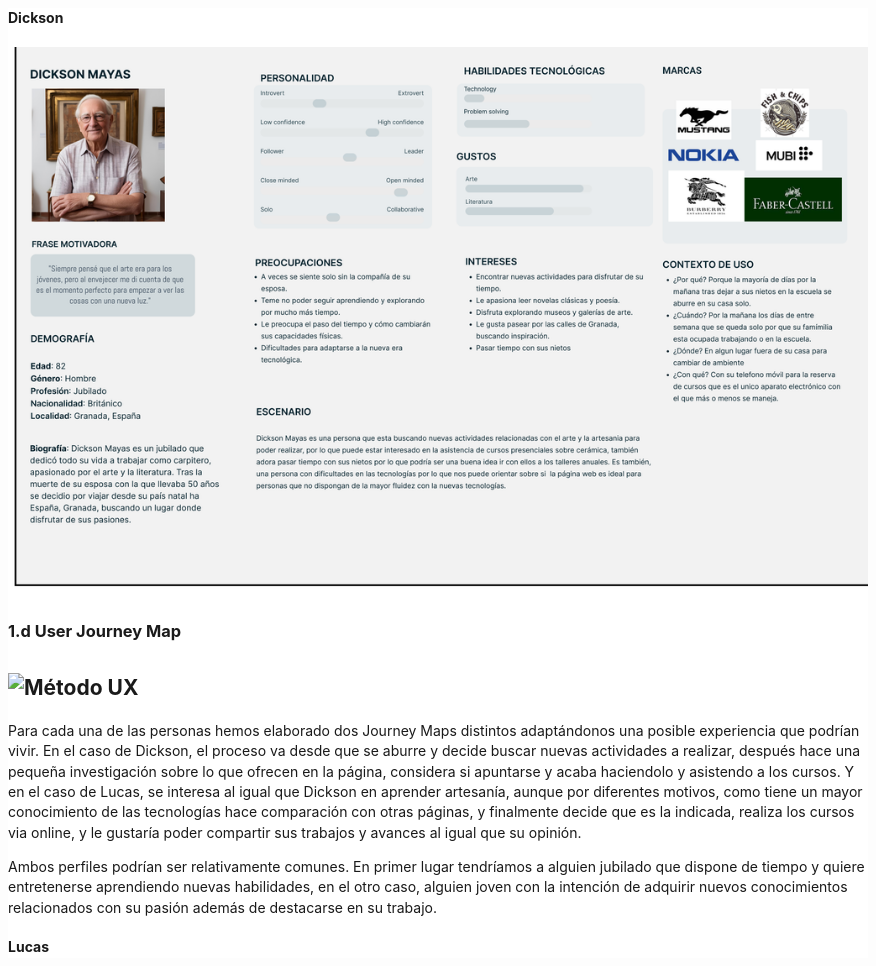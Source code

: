   #### Dickson
![Imagen de persona Dickson Mayas](https://github.com/DIU3-Mamallema/UX_CaseStudy/blob/9206ff3a87887d46bedabd2ef9212802e3295e8c/P1/Dickson%20Mayas.png)

### 1.d User Journey Map
![Método UX](img/JourneyMap.png) 
----
 Para cada una de las personas hemos elaborado dos Journey Maps distintos adaptándonos una posible experiencia que podrían vivir. En el caso de Dickson, el proceso va desde que se aburre y decide buscar nuevas actividades a realizar, después hace una pequeña investigación sobre lo que ofrecen en la página, considera si apuntarse y acaba haciendolo y asistendo a los cursos. Y en el caso de Lucas, se interesa al igual que Dickson en aprender artesanía, aunque por diferentes motivos, como tiene un mayor conocimiento de las tecnologías hace comparación con otras páginas, y finalmente decide que es la indicada, realiza los cursos via online, y le gustaría poder compartir sus trabajos y avances al igual que su opinión.

 Ambos perfiles podrían ser relativamente comunes. En primer lugar tendríamos a alguien jubilado que dispone de tiempo y quiere entretenerse aprendiendo nuevas habilidades, en el otro caso, alguien joven con la intención de adquirir nuevos conocimientos relacionados con su pasión además de destacarse en su trabajo.
 
#### Lucas